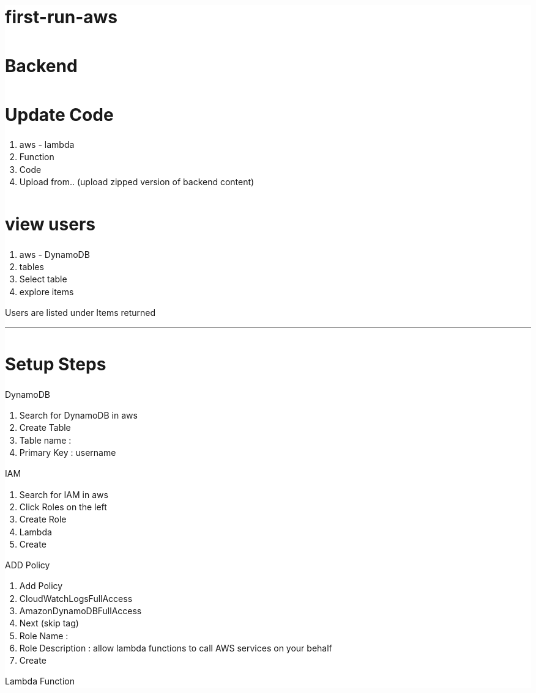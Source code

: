 # first-run-aws

# Backend

# Update Code

1. aws - lambda
2. Function
3. Code
4. Upload from.. (upload zipped version of backend content)

# view users

1. aws - DynamoDB
2. tables
3. Select table
4. explore items

Users are listed under Items returned

---

# Setup Steps

DynamoDB

1. Search for DynamoDB in aws
2. Create Table
3. Table name : <tableName>
4. Primary Key : username

IAM

1. Search for IAM in aws
2. Click Roles on the left
3. Create Role
4. Lambda
5. Create

ADD Policy

1. Add Policy
2. CloudWatchLogsFullAccess
3. AmazonDynamoDBFullAccess
4. Next (skip tag)
5. Role Name : <roleName>
6. Role Description : allow lambda functions to call AWS services on your behalf
7. Create

Lambda Function
